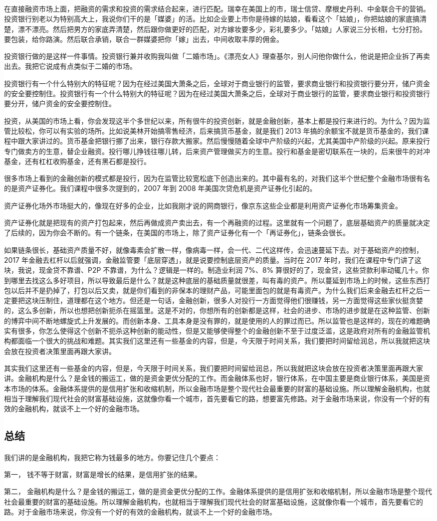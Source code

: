 在直接融资市场上面，把融资的需求和投资的需求结合起来，进行匹配。瑞幸在美国上的市，瑞士信贷、摩根史丹利、中金联合干的营销。投资银行别老以为特别高大上，我说你们干的是「媒婆」的活。比如企业要上市你是待嫁的姑娘，看看这个「姑娘」，你把姑娘的家底搞清楚，漂不漂亮。然后把男方的家底弄清楚，然后跟你做更好的匹配，对方嫁妆要多少，彩礼要多少。「姑娘」人家说三分长相，七分打扮。要包装，给你路演。然后联合承销，联合一群媒婆把你「嫁」出去，中间收取丰厚的佣金。

投资银行做的是这样一件事情。投资银行兼并收购我叫做「二婚市场」。《漂亮女人》理查基尔，别人问他你做什么，他说是把企业拆了再卖出去。我把它说成有点类似于二婚的市场。

投资银行有一个什么特别大的特征呢？因为在经过美国大萧条之后，全球对于商业银行的监管，要求商业银行和投资银行要分开，储户资金的安全要控制住。投资银行有一个什么特别大的特征呢？因为在经过美国大萧条之后，全球对于商业银行的监管，要求商业银行和投资银行要分开，储户资金的安全要控制住。

投资，从美国的市场上看，你会发现这半个多世纪以来，所有很牛的投资创新，就是金融创新，基本上都是投行来进行的。为什么？因为监管比较松，你可以有实验的场所。比如说美林开始搞零售经济，后来搞货币基金，就是我们 2013 年搞的余额宝不就是货币基金的，我们课程中跟大家讲过的。货币基金把银行挪了出来，银行存款大搬家。然后慢慢随着全球中产阶级的兴起，尤其美国中产阶级的兴起。原来投行专门做卖方的生意，替企业融资。投行哪儿挣钱往哪儿转，后来资产管理做买方的生意。投行和基金是密切联系在一块的，后来很牛的对冲基金，还有杠杠收购基金，还有黑石都是投行。

很多市场上看到的金融创新的模式都是投行，因为在监管比较宽松底下创造出来的。其中最有名的，对我们这半个世纪整个金融市场很有名的是资产证券化。我们课程中很多次提到的，2007 年到 2008 年美国次贷危机是资产证券化引起的。

资产证券化场外市场挺大的，像现在好多的企业，比如我刚才说的网商银行，像京东这些企业都是利用资产证券化市场筹集资金。

资产证券化就是把现有的资产打包起来，然后再做成资产卖出去，有一个再融资的过程。这里就有一个问题了，底层基础资产的质量就决定了后续的，因为你会不断的。有一个链条，在美国的市场上，除了资产证券化有一个「再证券化」，链条会很长。

如果链条很长，基础资产质量不好，就像毒素会扩散一样，像病毒一样，会一代、二代这样传，会迅速蔓延下去。对于基础资产的控制，2017 年金融去杠杆以后就强调，金融监管要「底层穿透」，就是说要控制底层资产的质量。当时在 2017 年时，我们在课程中专门讲了这块，我说，现金贷不靠谱、P2P 不靠谱，为什么？逻辑是一样的。制造业利润 7%、8% 算很好的了，现金贷，这些贷款利率动辄几十。你到哪里去找这么多好项目，所以导致最后是什么？就是这种底层的基础质量就很差，叫有毒的资产。所以蔓延到市场上的时候，这些东西打包以后并不是扔掉了，打包以后又卖，就是你们看到的非保本的理财产品，可能里面包的就是有毒资产。为什么我们后来金融去杠杆之后一定要把这块压制住，道理都在这个地方。但还是一句话，金融创新，很多人对投行一方面觉得他们很赚钱，另一方面觉得这些家伙挺贪婪的，这么多创新，所以也想把创新扼杀在摇篮里。这是不对的，你想所有的创新都是这样，社会的进步、市场的进步就是在这种监管、创新的博弈中间不断地螺旋式上升发展的。而创新本身、工具本身是没有罪的，就是使用的人的罪过而已。所以监管也是这样的，现在的难题确实有很多，你怎么使得这个创新不扼杀这种创新的能动性，但是又能够使得整个的金融创新不至于过度泛滥，这是政府对所有的金融监管机构都面临一个很大的挑战和难题。其实我们这里还有一些基金的内容，但是，今天限于时间关系，我们要把时间留给润总，所以我就把这块会放在投资者决策里面再跟大家讲。

其实我们这里还有一些基金的内容，但是，今天限于时间关系，我们要把时间留给润总，所以我就把这块会放在投资者决策里面再跟大家讲。金融机构是什么？是金钱的搬运工，做的是资金更优分配的工作。而金融体系也好，银行体系，在中国主要是商业银行体系，美国是资本市场的体系。金融体系提供的是信用扩张和收缩机制，所以金融市场是整个现代社会最重要的财富的基础设施。所以理解金融机构，也就相当于理解我们现代社会的财富基础设施，这就像你看一个城市，首先要看它的路，想要富先修路。对于金融市场来说，你没有一个好的有效的金融机构，就谈不上一个好的金融市场。

## 总结

我们讲的是金融机构，我把它称为钱最多的地方。你要记住几个要点：

第一， 钱不等于财富，财富是增长的结果，是信用扩张的结果。

第二， 金融机构是什么？是金钱的搬运工，做的是资金更优分配的工作。金融体系提供的是信用扩张和收缩机制，所以金融市场是整个现代社会最重要的财富的基础设施。所以理解金融机构，也就相当于理解我们现代社会的财富基础设施，这就像你看一个城市，首先要看它的路。对于金融市场来说，你没有一个好的有效的金融机构，就谈不上一个好的金融市场。
